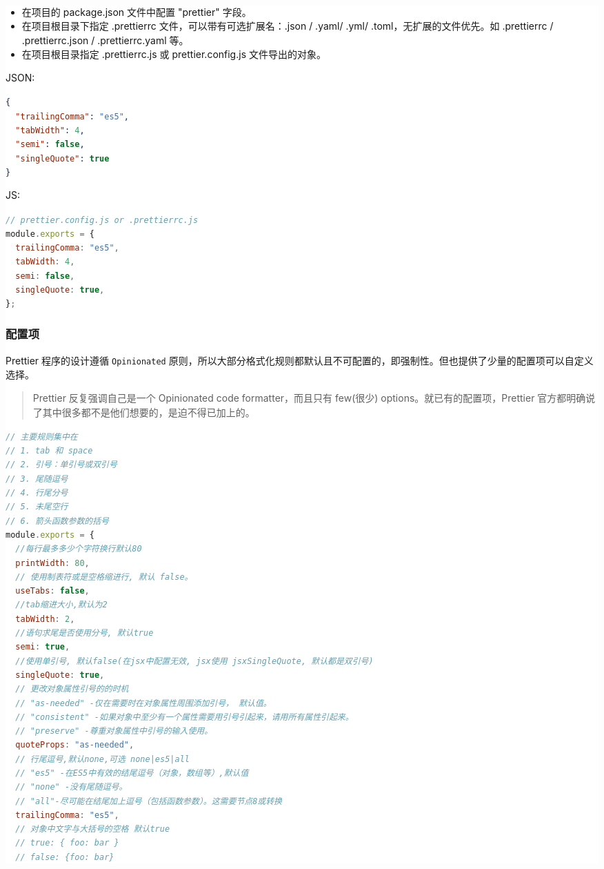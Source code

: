- 在项目的 package.json 文件中配置 "prettier" 字段。
- 在项目根目录下指定 .prettierrc 文件，可以带有可选扩展名：.json / .yaml/ .yml/ .toml，无扩展的文件优先。如 .prettierrc / .prettierrc.json / .prettierrc.yaml 等。
- 在项目根目录指定 .prettierrc.js 或 prettier.config.js 文件导出的对象。

JSON:

```json
{
  "trailingComma": "es5",
  "tabWidth": 4,
  "semi": false,
  "singleQuote": true
}
```

JS:

```js
// prettier.config.js or .prettierrc.js
module.exports = {
  trailingComma: "es5",
  tabWidth: 4,
  semi: false,
  singleQuote: true,
};
```

### 配置项

Prettier 程序的设计遵循 `Opinionated` 原则，所以大部分格式化规则都默认且不可配置的，即强制性。但也提供了少量的配置项可以自定义选择。

> Prettier 反复强调自己是一个 Opinionated code formatter，而且只有 few(很少) options。就已有的配置项，Prettier 官方都明确说了其中很多都不是他们想要的，是迫不得已加上的。

```js
// 主要规则集中在
// 1. tab 和 space
// 2. 引号：单引号或双引号
// 3. 尾随逗号
// 4. 行尾分号
// 5. 未尾空行
// 6. 箭头函数参数的括号
module.exports = {
  //每行最多多少个字符换行默认80
  printWidth: 80,
  // 使用制表符或是空格缩进行, 默认 false。
  useTabs: false,
  //tab缩进大小,默认为2
  tabWidth: 2,
  //语句求尾是否使用分号, 默认true
  semi: true,
  //使用单引号, 默认false(在jsx中配置无效, jsx使用 jsxSingleQuote, 默认都是双引号)
  singleQuote: true,
  // 更改对象属性引号的的时机
  // "as-needed" -仅在需要时在对象属性周围添加引号， 默认值。
  // "consistent" -如果对象中至少有一个属性需要用引号引起来，请用所有属性引起来。
  // "preserve" -尊重对象属性中引号的输入使用。
  quoteProps: "as-needed",
  // 行尾逗号,默认none,可选 none|es5|all
  // "es5" -在ES5中有效的结尾逗号（对象，数组等）,默认值
  // "none" -没有尾随逗号。
  // "all"-尽可能在结尾加上逗号（包括函数参数）。这需要节点8或转换
  trailingComma: "es5",
  // 对象中文字与大括号的空格 默认true
  // true: { foo: bar }
  // false: {foo: bar}
```
